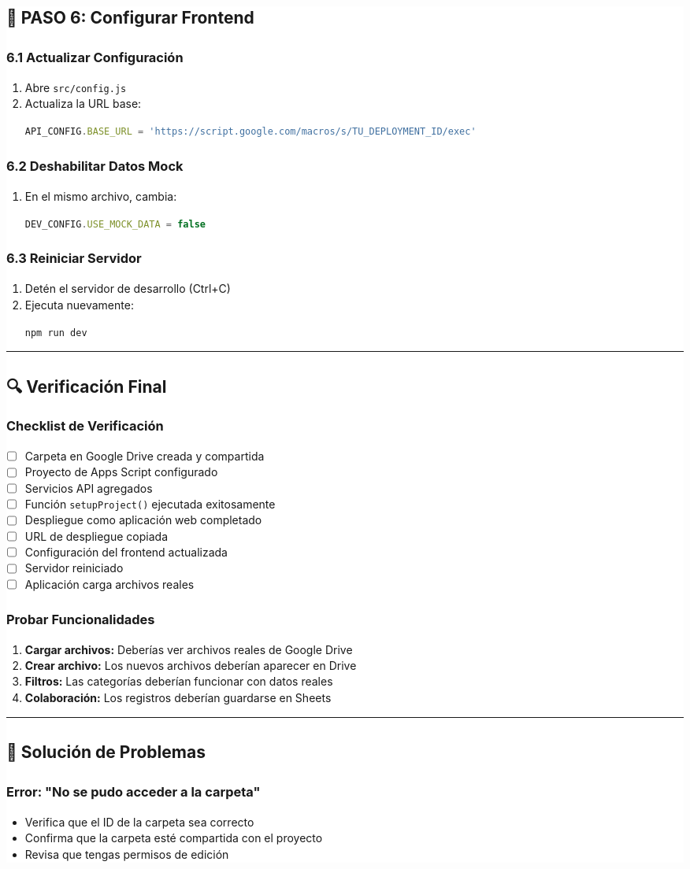 
## 📝 PASO 6: Configurar Frontend

### 6.1 Actualizar Configuración
1. Abre `src/config.js`
2. Actualiza la URL base:
   ```javascript
   API_CONFIG.BASE_URL = 'https://script.google.com/macros/s/TU_DEPLOYMENT_ID/exec'
   ```

### 6.2 Deshabilitar Datos Mock
1. En el mismo archivo, cambia:
   ```javascript
   DEV_CONFIG.USE_MOCK_DATA = false
   ```

### 6.3 Reiniciar Servidor
1. Detén el servidor de desarrollo (Ctrl+C)
2. Ejecuta nuevamente:
   ```bash
   npm run dev
   ```

---

## 🔍 Verificación Final

### Checklist de Verificación
- [ ] Carpeta en Google Drive creada y compartida
- [ ] Proyecto de Apps Script configurado
- [ ] Servicios API agregados
- [ ] Función `setupProject()` ejecutada exitosamente
- [ ] Despliegue como aplicación web completado
- [ ] URL de despliegue copiada
- [ ] Configuración del frontend actualizada
- [ ] Servidor reiniciado
- [ ] Aplicación carga archivos reales

### Probar Funcionalidades
1. **Cargar archivos:** Deberías ver archivos reales de Google Drive
2. **Crear archivo:** Los nuevos archivos deberían aparecer en Drive
3. **Filtros:** Las categorías deberían funcionar con datos reales
4. **Colaboración:** Los registros deberían guardarse en Sheets

---

## 🐛 Solución de Problemas

### Error: "No se pudo acceder a la carpeta"
- Verifica que el ID de la carpeta sea correcto
- Confirma que la carpeta esté compartida con el proyecto
- Revisa que tengas permisos de edición
